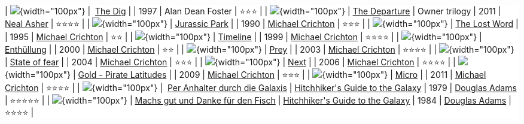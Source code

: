 | ![](img/the-dig.jpg){width="100px"}                             |  [The Dig](https://www.google.ch/books/edition/The_Dig/pI05H-o0pZ8C)                                                                               |                                                                                                        | 1997 | Alan Dean Foster                                                   | :star::star::star:             |
| ![](img/the-departure.jpg){width="100px"}                       | [The Departure](https://www.google.ch/books/edition/The_Departure/QQeGQCVVsOEC?hl=de&gbpv=1&dq=Departure+Neal&printsec=frontcover)                 | Owner trilogy                                                                                          | 2011 | [Neal Asher](https://en.wikipedia.org/wiki/Neal_Asher)             | :star::star::star::star:       |
| ![](img/jurassic-park.webp){width="100px"}                      | [Jurassic Park](https://www.google.ch/books/edition/Jurassic_Park/V5s14nks9I8C?hl=de&gbpv=0)                                                       |                                                                                                        | 1990 | [Michael Crichton](https://en.wikipedia.org/wiki/Michael_Crichton) | :star::star::star:             |
| ![](img/the-lost-world.webp){width="100px"}                     | [The Lost Word](https://www.google.ch/books/edition/The_Lost_World/mDlHyTmvLG4C?hl=de&gbpv=0)                                                      |                                                                                                        | 1995 | [Michael Crichton](https://en.wikipedia.org/wiki/Michael_Crichton) | :star::star:                   |
| ![](img/timeline.jpeg){width="100px"}                           | [Timeline](https://www.google.ch/books/edition/Timeline/CaQgAQAAIAAJ?hl=de&gbpv=0&bsq=timeline%20michael)                                          |                                                                                                        | 1999 | [Michael Crichton](https://en.wikipedia.org/wiki/Michael_Crichton) | :star::star::star::star:       |
| ![](img/enthuellung.webp){width="100px"}                        | [Enthüllung](https://www.google.ch/books/edition/Enth%C3%BCllung/qu3RAwAAQBAJ?hl=de&gbpv=0)                                                        |                                                                                                        | 2000 | [Michael Crichton](https://en.wikipedia.org/wiki/Michael_Crichton) | :star::star:                   |
| ![](img/prey.jpg){width="100px"}                                | [Prey](https://www.google.ch/books/edition/_/_o9D4dXUHLEC?hl=de&sa=X&ved=2ahUKEwin77TykqeHAxVCif0HHc87A3EQ7_IDegQIEhAE)                            |                                                                                                        | 2003 | [Michael Crichton](https://en.wikipedia.org/wiki/Michael_Crichton) | :star::star::star::star:       |
| ![](img/state-of-fear.jpg){width="100px"}                       | [State of fear](https://www.google.ch/books/edition/State_of_Fear/m5Uo4aEvsU4C?hl=de&gbpv=0&bsq=state%20of%20fear)                                 |                                                                                                        | 2004 | [Michael Crichton](https://en.wikipedia.org/wiki/Michael_Crichton) | :star::star::star:             |
| ![](img/next.png){width="100px"}                                | [Next](https://www.google.ch/books/edition/Next/cZR5vQL0nhwC?hl=de&gbpv=0)                                                                         |                                                                                                        | 2006 | [Michael Crichton](https://en.wikipedia.org/wiki/Michael_Crichton) | :star::star::star::star:       |
| ![](img/pirates-latitudes.jpg){width="100px"}                   | [Gold - Pirate Latitudes](https://www.google.ch/books/edition/_/oYpWPgAACAAJ?hl=de&sa=X&ved=2ahUKEwiN27--lqeHAxVthv0HHe1AAzoQ7_IDegQIDhAC)         |                                                                                                        | 2009 | [Michael Crichton](https://en.wikipedia.org/wiki/Michael_Crichton) | :star::star::star:             |
| ![](img/micro.jpg){width="100px"}                               | [Micro](https://www.google.ch/books/edition/Micro/vDVfRJG9sXwC?hl=de&gbpv=0)                                                                       |                                                                                                        | 2011 | [Michael Crichton](https://en.wikipedia.org/wiki/Michael_Crichton) | :star::star::star::star:       |
| ![](img/per-anhalter-durch-die-galaxis.webp){width="100px"}     |  [Per Anhalter durch die Galaxis](https://www.google.ch/books/edition/_/lmt4SwAACAAJ?hl=de&sa=X&ved=2ahUKEwjLr_eul6eHAxXk_rsIHaQ_BysQ7_IDegQIChAD) | [Hitchhiker's Guide to the Galaxy](https://en.wikipedia.org/wiki/The_Hitchhiker's_Guide_to_the_Galaxy) | 1979 | [Douglas Adams](https://en.wikipedia.org/wiki/Douglas_Adams)       | :star::star::star::star::star: |
| ![](img/machs-gut-und-danke-fur-den-fisch.webp){width="100px"}  | [Machs gut und Danke für den Fisch](https://www.google.ch/books/edition/Macht_s_gut_und_danke_f%C3%BCr_den_Fisch/-oKYQAAACAAJ)                     | [Hitchhiker's Guide to the Galaxy](https://en.wikipedia.org/wiki/The_Hitchhiker's_Guide_to_the_Galaxy) | 1984 | [Douglas Adams](https://en.wikipedia.org/wiki/Douglas_Adams)       | :star::star::star::star:       |